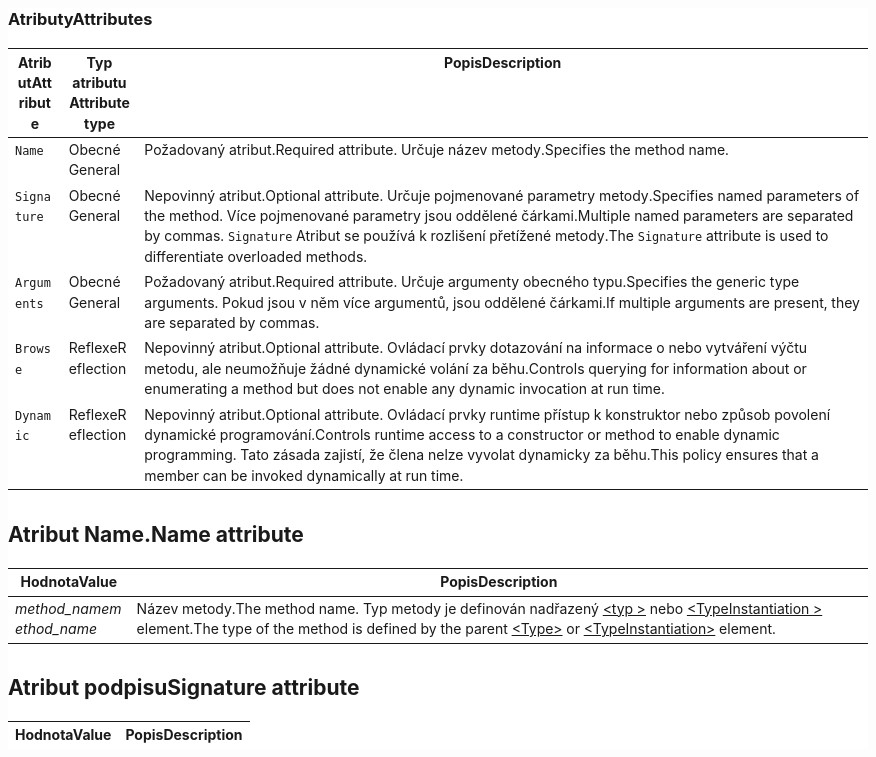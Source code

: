 ### <a name="attributes"></a><span data-ttu-id="6fc8a-107">Atributy</span><span class="sxs-lookup"><span data-stu-id="6fc8a-107">Attributes</span></span>  
  
|<span data-ttu-id="6fc8a-108">Atribut</span><span class="sxs-lookup"><span data-stu-id="6fc8a-108">Attribute</span></span>|<span data-ttu-id="6fc8a-109">Typ atributu</span><span class="sxs-lookup"><span data-stu-id="6fc8a-109">Attribute type</span></span>|<span data-ttu-id="6fc8a-110">Popis</span><span class="sxs-lookup"><span data-stu-id="6fc8a-110">Description</span></span>|  
|---------------|--------------------|-----------------|  
|`Name`|<span data-ttu-id="6fc8a-111">Obecné</span><span class="sxs-lookup"><span data-stu-id="6fc8a-111">General</span></span>|<span data-ttu-id="6fc8a-112">Požadovaný atribut.</span><span class="sxs-lookup"><span data-stu-id="6fc8a-112">Required attribute.</span></span> <span data-ttu-id="6fc8a-113">Určuje název metody.</span><span class="sxs-lookup"><span data-stu-id="6fc8a-113">Specifies the method name.</span></span>|  
|`Signature`|<span data-ttu-id="6fc8a-114">Obecné</span><span class="sxs-lookup"><span data-stu-id="6fc8a-114">General</span></span>|<span data-ttu-id="6fc8a-115">Nepovinný atribut.</span><span class="sxs-lookup"><span data-stu-id="6fc8a-115">Optional attribute.</span></span> <span data-ttu-id="6fc8a-116">Určuje pojmenované parametry metody.</span><span class="sxs-lookup"><span data-stu-id="6fc8a-116">Specifies named parameters of the method.</span></span> <span data-ttu-id="6fc8a-117">Více pojmenované parametry jsou oddělené čárkami.</span><span class="sxs-lookup"><span data-stu-id="6fc8a-117">Multiple named parameters are separated by commas.</span></span> <span data-ttu-id="6fc8a-118">`Signature` Atribut se používá k rozlišení přetížené metody.</span><span class="sxs-lookup"><span data-stu-id="6fc8a-118">The `Signature` attribute is used to differentiate overloaded methods.</span></span>|  
|`Arguments`|<span data-ttu-id="6fc8a-119">Obecné</span><span class="sxs-lookup"><span data-stu-id="6fc8a-119">General</span></span>|<span data-ttu-id="6fc8a-120">Požadovaný atribut.</span><span class="sxs-lookup"><span data-stu-id="6fc8a-120">Required attribute.</span></span> <span data-ttu-id="6fc8a-121">Určuje argumenty obecného typu.</span><span class="sxs-lookup"><span data-stu-id="6fc8a-121">Specifies the generic type arguments.</span></span> <span data-ttu-id="6fc8a-122">Pokud jsou v něm více argumentů, jsou oddělené čárkami.</span><span class="sxs-lookup"><span data-stu-id="6fc8a-122">If multiple arguments are present, they are separated by commas.</span></span>|  
|`Browse`|<span data-ttu-id="6fc8a-123">Reflexe</span><span class="sxs-lookup"><span data-stu-id="6fc8a-123">Reflection</span></span>|<span data-ttu-id="6fc8a-124">Nepovinný atribut.</span><span class="sxs-lookup"><span data-stu-id="6fc8a-124">Optional attribute.</span></span> <span data-ttu-id="6fc8a-125">Ovládací prvky dotazování na informace o nebo vytváření výčtu metodu, ale neumožňuje žádné dynamické volání za běhu.</span><span class="sxs-lookup"><span data-stu-id="6fc8a-125">Controls querying for information about or enumerating a method but does not enable any dynamic invocation at run time.</span></span>|  
|`Dynamic`|<span data-ttu-id="6fc8a-126">Reflexe</span><span class="sxs-lookup"><span data-stu-id="6fc8a-126">Reflection</span></span>|<span data-ttu-id="6fc8a-127">Nepovinný atribut.</span><span class="sxs-lookup"><span data-stu-id="6fc8a-127">Optional attribute.</span></span> <span data-ttu-id="6fc8a-128">Ovládací prvky runtime přístup k konstruktor nebo způsob povolení dynamické programování.</span><span class="sxs-lookup"><span data-stu-id="6fc8a-128">Controls runtime access to a constructor or method to enable dynamic programming.</span></span> <span data-ttu-id="6fc8a-129">Tato zásada zajistí, že člena nelze vyvolat dynamicky za běhu.</span><span class="sxs-lookup"><span data-stu-id="6fc8a-129">This policy ensures that a member can be invoked dynamically at run time.</span></span>|  
  
## <a name="name-attribute"></a><span data-ttu-id="6fc8a-130">Atribut Name.</span><span class="sxs-lookup"><span data-stu-id="6fc8a-130">Name attribute</span></span>  
  
|<span data-ttu-id="6fc8a-131">Hodnota</span><span class="sxs-lookup"><span data-stu-id="6fc8a-131">Value</span></span>|<span data-ttu-id="6fc8a-132">Popis</span><span class="sxs-lookup"><span data-stu-id="6fc8a-132">Description</span></span>|  
|-----------|-----------------|  
|<span data-ttu-id="6fc8a-133">*method_name*</span><span class="sxs-lookup"><span data-stu-id="6fc8a-133">*method_name*</span></span>|<span data-ttu-id="6fc8a-134">Název metody.</span><span class="sxs-lookup"><span data-stu-id="6fc8a-134">The method name.</span></span> <span data-ttu-id="6fc8a-135">Typ metody je definován nadřazený [ \<typ >](../../../docs/framework/net-native/type-element-net-native.md) nebo [ \<TypeInstantiation >](../../../docs/framework/net-native/typeinstantiation-element-net-native.md) element.</span><span class="sxs-lookup"><span data-stu-id="6fc8a-135">The type of the method is defined by the parent [\<Type>](../../../docs/framework/net-native/type-element-net-native.md) or [\<TypeInstantiation>](../../../docs/framework/net-native/typeinstantiation-element-net-native.md) element.</span></span>|  
  
## <a name="signature-attribute"></a><span data-ttu-id="6fc8a-136">Atribut podpisu</span><span class="sxs-lookup"><span data-stu-id="6fc8a-136">Signature attribute</span></span>  
  
|<span data-ttu-id="6fc8a-137">Hodnota</span><span class="sxs-lookup"><span data-stu-id="6fc8a-137">Value</span></span>|<span data-ttu-id="6fc8a-138">Popis</span><span class="sxs-lookup"><span data-stu-id="6fc8a-138">Description</span></span>|  
|-----------|-----------------|  
